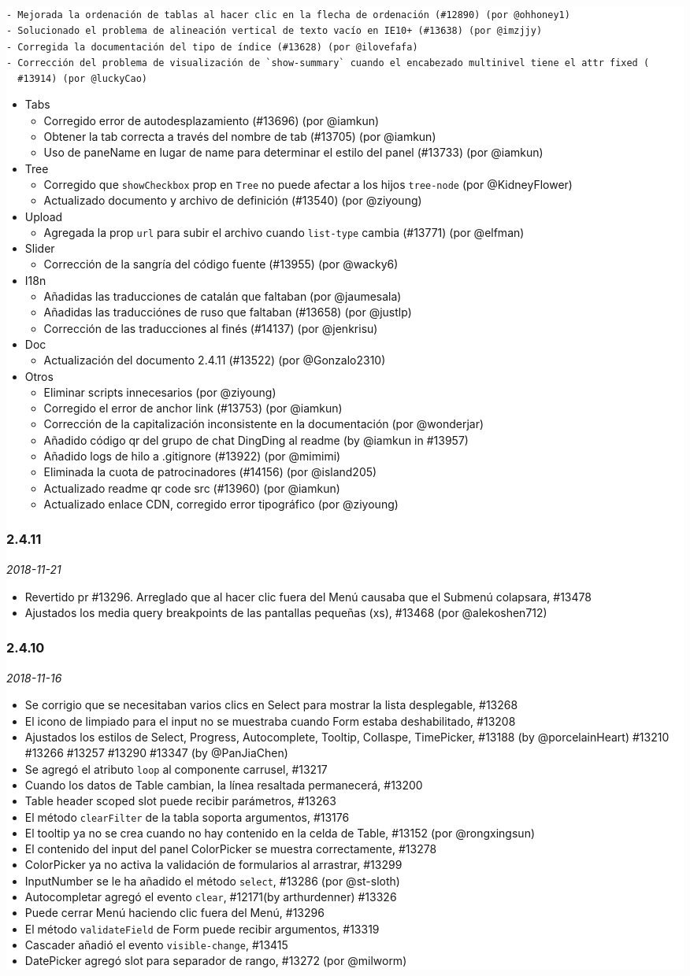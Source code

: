     - Mejorada la ordenación de tablas al hacer clic en la flecha de ordenación (#12890) (por @ohhoney1)
    - Solucionado el problema de alineación vertical de texto vacío en IE10+ (#13638) (por @imzjjy)
    - Corregida la documentación del tipo de índice (#13628) (por @ilovefafa)
    - Corrección del problema de visualización de `show-summary` cuando el encabezado multinivel tiene el attr fixed (
      #13914) (por @luckyCao)
- Tabs
    - Corregido error de autodesplazamiento (#13696) (por @iamkun)
    - Obtener la tab correcta a través del nombre de tab (#13705) (por @iamkun)
    - Uso de paneName en lugar de name para determinar el estilo del panel (#13733) (por @iamkun)
- Tree
    - Corregido que `showCheckbox` prop en `Tree` no puede afectar a los hijos `tree-node` (por @KidneyFlower)
    - Actualizado documento y archivo de definición (#13540) (por @ziyoung)
- Upload
    - Agregada la prop `url` para subir el archivo cuando `list-type` cambia (#13771) (por @elfman)
- Slider
    - Corrección de la sangría del código fuente (#13955) (por @wacky6)
- I18n
    - Añadidas las traducciones de catalán que faltaban (por @jaumesala)
    - Añadidas las traducciónes de ruso que faltaban (#13658) (por @justlp)
    - Corrección de las traducciones al finés (#14137) (por @jenkrisu)
- Doc
    - Actualización del documento 2.4.11 (#13522) (por @Gonzalo2310)
- Otros
    - Eliminar scripts innecesarios (por @ziyoung)
    - Corregido el error de anchor link (#13753) (por @iamkun)
    - Corrección de la capitalización inconsistente en la documentación (por @wonderjar)
    - Añadido código qr del grupo de chat DingDing al readme (by @iamkun in #13957)
    - Añadido logs de hilo a .gitignore (#13922) (por @mimimi)
    - Eliminada la cuota de patrocinadores (#14156) (por @island205)
    - Actualizado readme qr code src (#13960) (por @iamkun)
    - Actualizado enlace CDN, corregido error tipográfico (por @ziyoung)

### 2.4.11

*2018-11-21*

- Revertido pr #13296. Arreglado que al hacer clic fuera del Menú causaba que el Submenú colapsara, #13478
- Ajustados los media query breakpoints de las pantallas pequeñas (xs), #13468 (por @alekoshen712)

### 2.4.10

*2018-11-16*

- Se corrigio que se necesitaban varios clics en Select para mostrar la lista desplegable, #13268
- El icono de limpiado para el input no se muestraba cuando Form estaba deshabilitado, #13208
- Ajustados los estilos de Select, Progress, Autocomplete, Tooltip, Collaspe, TimePicker, #13188 (by @porcelainHeart)
  #13210 #13266 #13257 #13290 #13347 (by @PanJiaChen)
- Se agregó el atributo `loop` al componente carrusel, #13217
- Cuando los datos de Table cambian, la línea resaltada permanecerá, #13200
- Table header scoped slot puede recibir parámetros, #13263
- El método `clearFilter` de la tabla soporta argumentos, #13176
- El tooltip ya no se crea cuando no hay contenido en la celda de Table, #13152 (por @rongxingsun)
- El contenido del input del panel ColorPicker se muestra correctamente, #13278
- ColorPicker ya no activa la validación de formularios al arrastrar, #13299
- InputNumber se le ha añadido el método `select`, #13286 (por @st-sloth)
- Autocompletar agregó el evento `clear`, #12171(by arthurdenner) #13326
- Puede cerrar Menú haciendo clic fuera del Menú, #13296
- El método `validateField` de Form puede recibir argumentos, #13319
- Cascader añadió el evento `visible-change`, #13415
- DatePicker agregó slot para separador de rango, #13272 (por @milworm)